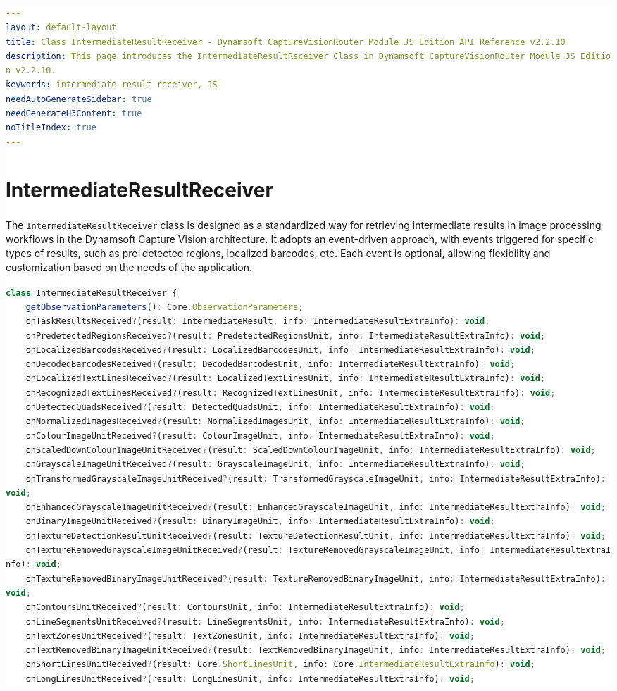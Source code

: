 ```yaml
---
layout: default-layout
title: Class IntermediateResultReceiver - Dynamsoft CaptureVisionRouter Module JS Edition API Reference v2.2.10
description: This page introduces the IntermediateResultReceiver Class in Dynamsoft CaptureVisionRouter Module JS Edition v2.2.10.
keywords: intermediate result receiver, JS
needAutoGenerateSidebar: true
needGenerateH3Content: true
noTitleIndex: true
---
```


# IntermediateResultReceiver

The `IntermediateResultReceiver` class is designed as a standardized way for retrieving intermediate results in image processing workflows in the Dynamsoft Capture Vision architecture. It adopts an event-driven approach, with events triggered for specific types of results, such as pre-detected regions, localized barcodes, etc. Each event is optional, allowing flexibility and customization based on the needs of the application.

```typescript
class IntermediateResultReceiver {
    getObservationParameters(): Core.ObservationParameters;
    onTaskResultsReceived?(result: IntermediateResult, info: IntermediateResultExtraInfo): void;
    onPredetectedRegionsReceived?(result: PredetectedRegionsUnit, info: IntermediateResultExtraInfo): void;
    onLocalizedBarcodesReceived?(result: LocalizedBarcodesUnit, info: IntermediateResultExtraInfo): void;
    onDecodedBarcodesReceived?(result: DecodedBarcodesUnit, info: IntermediateResultExtraInfo): void;
    onLocalizedTextLinesReceived?(result: LocalizedTextLinesUnit, info: IntermediateResultExtraInfo): void;
    onRecognizedTextLinesReceived?(result: RecognizedTextLinesUnit, info: IntermediateResultExtraInfo): void;
    onDetectedQuadsReceived?(result: DetectedQuadsUnit, info: IntermediateResultExtraInfo): void;
    onNormalizedImagesReceived?(result: NormalizedImagesUnit, info: IntermediateResultExtraInfo): void;
    onColourImageUnitReceived?(result: ColourImageUnit, info: IntermediateResultExtraInfo): void;
    onScaledDownColourImageUnitReceived?(result: ScaledDownColourImageUnit, info: IntermediateResultExtraInfo): void;
    onGrayscaleImageUnitReceived?(result: GrayscaleImageUnit, info: IntermediateResultExtraInfo): void;
    onTransformedGrayscaleImageUnitReceived?(result: TransformedGrayscaleImageUnit, info: IntermediateResultExtraInfo): void;
    onEnhancedGrayscaleImageUnitReceived?(result: EnhancedGrayscaleImageUnit, info: IntermediateResultExtraInfo): void;
    onBinaryImageUnitReceived?(result: BinaryImageUnit, info: IntermediateResultExtraInfo): void;
    onTextureDetectionResultUnitReceived?(result: TextureDetectionResultUnit, info: IntermediateResultExtraInfo): void;
    onTextureRemovedGrayscaleImageUnitReceived?(result: TextureRemovedGrayscaleImageUnit, info: IntermediateResultExtraInfo): void;
    onTextureRemovedBinaryImageUnitReceived?(result: TextureRemovedBinaryImageUnit, info: IntermediateResultExtraInfo): void;
    onContoursUnitReceived?(result: ContoursUnit, info: IntermediateResultExtraInfo): void;
    onLineSegmentsUnitReceived?(result: LineSegmentsUnit, info: IntermediateResultExtraInfo): void;
    onTextZonesUnitReceived?(result: TextZonesUnit, info: IntermediateResultExtraInfo): void;
    onTextRemovedBinaryImageUnitReceived?(result: TextRemovedBinaryImageUnit, info: IntermediateResultExtraInfo): void;
    onShortLinesUnitReceived?(result: Core.ShortLinesUnit, info: Core.IntermediateResultExtraInfo): void;
    onLongLinesUnitReceived?(result: LongLinesUnit, info: IntermediateResultExtraInfo): void;
```